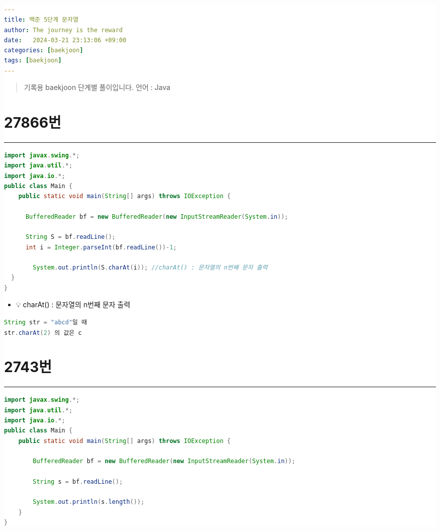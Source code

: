 ```yaml
---
title: 백준 5단계 문자열
author: The journey is the reward
date:   2024-03-21 23:13:06 +09:00
categories: [baekjoon]
tags: [baekjoon]
---
```

> 기록용 baekjoon 단계별 풀이입니다. 언어 : Java


#  27866번
---

```java
import javax.swing.*;  
import java.util.*;  
import java.io.*;  
public class Main {  
    public static void main(String[] args) throws IOException {  
  
      BufferedReader bf = new BufferedReader(new InputStreamReader(System.in));  
 
      String S = bf.readLine();  
      int i = Integer.parseInt(bf.readLine())-1;  
  
        System.out.println(S.charAt(i)); //charAt() : 문자열의 n번째 문자 출력  
  }  
}

```

-  💡 charAt() : 문자열의 n번째 문자 출력

```java
String str = "abcd"일 때
str.charAt(2) 의 값은 c
```


# 2743번
---
```java
import javax.swing.*;  
import java.util.*;  
import java.io.*;  
public class Main {  
    public static void main(String[] args) throws IOException {  
  
        BufferedReader bf = new BufferedReader(new InputStreamReader(System.in));  
  
        String s = bf.readLine();  
  
        System.out.println(s.length());  
    }  
}

```
